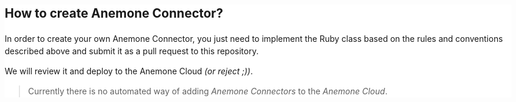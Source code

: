 ## How to create Anemone Connector?

In order to create your own Anemone Connector, you just need to implement the Ruby class based on the rules and conventions described above and submit it as a pull request to this repository.

We will review it and deploy to the Anemone Cloud *(or reject ;))*.

> Currently there is no automated way of adding *Anemone Connectors* to the *Anemone Cloud*.